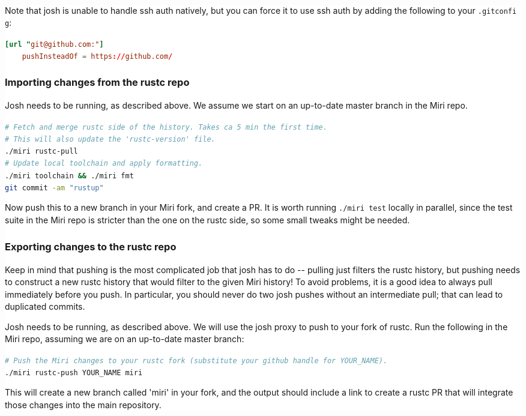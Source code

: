 Note that josh is unable to handle ssh auth natively, but you can force it to use ssh auth
by adding the following to your `.gitconfig`:

```toml
[url "git@github.com:"]
    pushInsteadOf = https://github.com/
```

### Importing changes from the rustc repo

Josh needs to be running, as described above.
We assume we start on an up-to-date master branch in the Miri repo.

```sh
# Fetch and merge rustc side of the history. Takes ca 5 min the first time.
# This will also update the 'rustc-version' file.
./miri rustc-pull
# Update local toolchain and apply formatting.
./miri toolchain && ./miri fmt
git commit -am "rustup"
```

Now push this to a new branch in your Miri fork, and create a PR. It is worth
running `./miri test` locally in parallel, since the test suite in the Miri repo
is stricter than the one on the rustc side, so some small tweaks might be
needed.

### Exporting changes to the rustc repo

Keep in mind that pushing is the most complicated job that josh has to do --
pulling just filters the rustc history, but pushing needs to construct a new
rustc history that would filter to the given Miri history! To avoid problems, it
is a good idea to always pull immediately before you push. In particular, you
should never do two josh pushes without an intermediate pull; that can lead to
duplicated commits.

Josh needs to be running, as described above. We will use the josh proxy to push
to your fork of rustc. Run the following in the Miri repo, assuming we are on an
up-to-date master branch:

```sh
# Push the Miri changes to your rustc fork (substitute your github handle for YOUR_NAME).
./miri rustc-push YOUR_NAME miri
```

This will create a new branch called 'miri' in your fork, and the output should
include a link to create a rustc PR that will integrate those changes into the
main repository.


[Rust Zulip]: https://rust-lang.zulipchat.com
[`rustup-toolchain-install-master`]: https://github.com/kennytm/rustup-toolchain-install-master
[miri-flags]: README.md#miri--z-flags-and-environment-variables
[ui_test]: ui_test/README.md
[rdg-r-a]: https://rustc-dev-guide.rust-lang.org/building/suggested.html#configuring-rust-analyzer-for-rustc